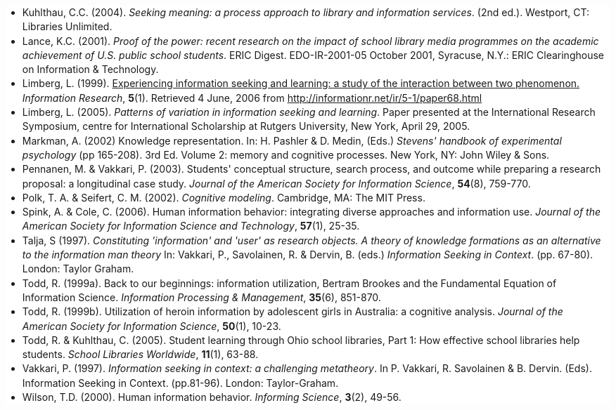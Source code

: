 *   <a id="kuh" name="kuh"></a>Kuhlthau, C.C. (2004). _Seeking meaning: a process approach to library and information services_. (2nd ed.). Westport, CT: Libraries Unlimited.
*   <a id="lan" name="lan"></a>Lance, K.C. (2001). _Proof of the power: recent research on the impact of school library media programmes on the academic achievement of U.S. public school students_. ERIC Digest. EDO-IR-2001-05 October 2001, Syracuse, N.Y.: ERIC Clearinghouse on Information & Technology.
*   <a id="lim99" name="lim99"></a>Limberg, L. (1999). [Experiencing information seeking and learning: a study of the interaction between two phenomenon.](http://informationr.net/ir/5-1/paper68.html) _Information Research_, **5**(1). Retrieved 4 June, 2006 from http://informationr.net/ir/5-1/paper68.html
*   <a id="lim05" name="lim05"></a>Limberg, L. (2005). _Patterns of variation in information seeking and learning_. Paper presented at the International Research Symposium, centre for International Scholarship at Rutgers University, New York, April 29, 2005.
*   <a id="mar" name="mar"></a>Markman, A. (2002) Knowledge representation. In: H. Pashler & D. Medin, (Eds.) _Stevens' handbook of experimental psychology_ (pp 165-208). 3rd Ed. Volume 2: memory and cognitive processes. New York, NY: John Wiley & Sons.
*   <a id="pen" name="pen"></a>Pennanen, M. & Vakkari, P. (2003). Students' conceptual structure, search process, and outcome while preparing a research proposal: a longitudinal case study. _Journal of the American Society for Information Science_, **54**(8), 759-770\.
*   <a id="pol" name="pol"></a>Polk, T. A. & Seifert, C. M. (2002). _Cognitive modeling_. Cambridge, MA: The MIT Press.
*   <a id="spi" name="spi"></a>Spink, A. & Cole, C. (2006). Human information behavior: integrating diverse approaches and information use. _Journal of the American Society for Information Science and Technology_, **57**(1), 25-35.
*   <a id="tal" name="tal"></a>Talja, S (1997). _Constituting 'information' and 'user' as research objects. A theory of knowledge formations as an alternative to the information man theory_ In: Vakkari, P., Savolainen, R. & Dervin, B. (eds.) _Information Seeking in Context_. (pp. 67-80). London: Taylor Graham.
*   <a id="tod99a" name="tod99a"></a>Todd, R. (1999a). Back to our beginnings: information utilization, Bertram Brookes and the Fundamental Equation of Information Science. _Information Processing & Management_, **35**(6), 851-870.
*   <a id="tod99b" name="tod99b"></a>Todd, R. (1999b). Utilization of heroin information by adolescent girls in Australia: a cognitive analysis. _Journal of the American Society for Information Science_, **50**(1), 10-23\.
*   <a id="tod05" name="tod05"></a>Todd, R. & Kuhlthau, C. (2005). Student learning through Ohio school libraries, Part 1: How effective school libraries help students. _School Libraries Worldwide_, **11**(1), 63-88.
*   <a id="vak" name="vak"></a>Vakkari, P. (1997). _Information seeking in context: a challenging metatheory_. In P. Vakkari, R. Savolainen & B. Dervin. (Eds). Information Seeking in Context. (pp.81-96). London: Taylor-Graham.
*   <a id="wil" name="wil"></a>Wilson, T.D. (2000). Human information behavior. _Informing Science_, **3**(2), 49-56.

